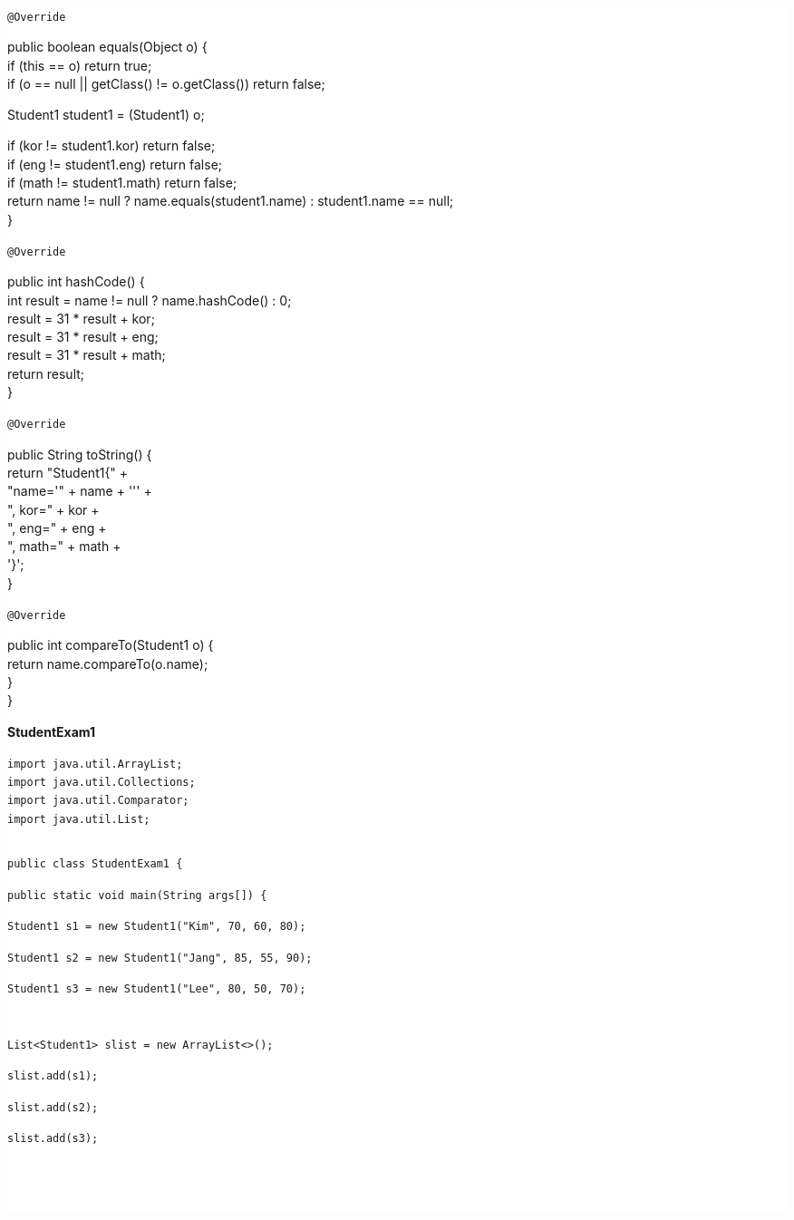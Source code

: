     @Override  
  public boolean equals(Object o) {  
        if (this == o) return true;  
 if (o == null || getClass() != o.getClass()) return false;  
  
  Student1 student1 = (Student1) o;  
  
 if (kor != student1.kor) return false;  
 if (eng != student1.eng) return false;  
 if (math != student1.math) return false;  
 return name != null ? name.equals(student1.name) : student1.name == null;  
  }  
  
    @Override  
  public int hashCode() {  
        int result = name != null ? name.hashCode() : 0;  
  result = 31 * result + kor;  
  result = 31 * result + eng;  
  result = 31 * result + math;  
 return result;  
  }  
  
    @Override  
  public String toString() {  
        return "Student1{" +  
                "name='" + name + '\'' +  
                ", kor=" + kor +  
                ", eng=" + eng +  
                ", math=" + math +  
                '}';  
  }  
  
    @Override  
  public int compareTo(Student1 o) {  
        return name.compareTo(o.name);  
  }  
}
</code></pre>
<p><strong>StudentExam1</strong></p>
<pre><code>import java.util.ArrayList;  
import java.util.Collections;  
import java.util.Comparator;  
import java.util.List;  
  
public class StudentExam1 {  
    public static void main(String args[]) {  
        Student1 s1 = new Student1("Kim", 70, 60, 80);  
  Student1 s2 = new Student1("Jang", 85, 55, 90);  
  Student1 s3 = new Student1("Lee", 80, 50, 70);  
  
  List&lt;Student1&gt; slist = new ArrayList&lt;&gt;();  
  slist.add(s1);  
  slist.add(s2);  
  slist.add(s3);  
  